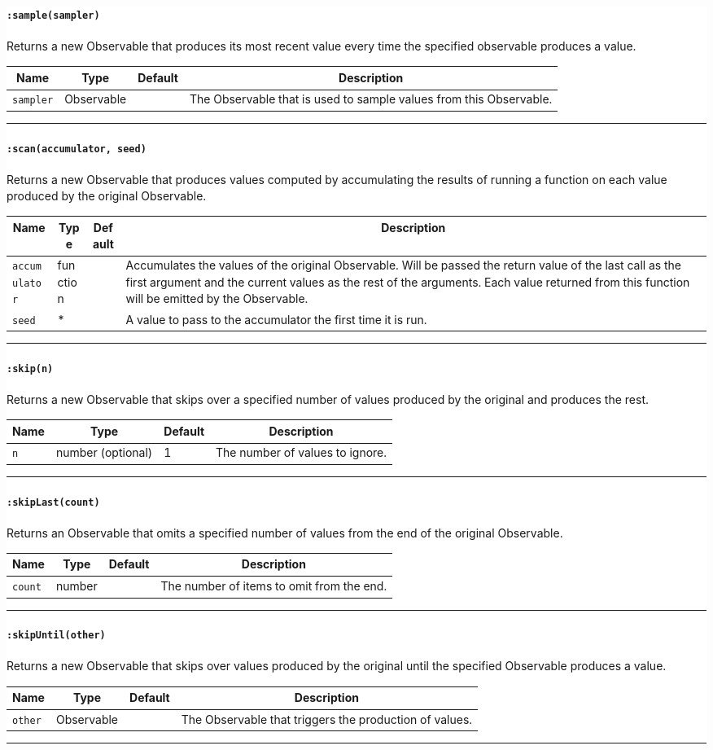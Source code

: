 #### `:sample(sampler)`

Returns a new Observable that produces its most recent value every time the specified observable produces a value.

| Name | Type | Default | Description |
|------|------|---------|-------------|
| `sampler` | Observable |  | The Observable that is used to sample values from this Observable. |

---

#### `:scan(accumulator, seed)`

Returns a new Observable that produces values computed by accumulating the results of running a function on each value produced by the original Observable.

| Name | Type | Default | Description |
|------|------|---------|-------------|
| `accumulator` | function |  | Accumulates the values of the original Observable. Will be passed the return value of the last call as the first argument and the current values as the rest of the arguments.  Each value returned from this function will be emitted by the Observable. |
| `seed` | * |  | A value to pass to the accumulator the first time it is run. |

---

#### `:skip(n)`

Returns a new Observable that skips over a specified number of values produced by the original and produces the rest.

| Name | Type | Default | Description |
|------|------|---------|-------------|
| `n` | number (optional) | 1 | The number of values to ignore. |

---

#### `:skipLast(count)`

Returns an Observable that omits a specified number of values from the end of the original Observable.

| Name | Type | Default | Description |
|------|------|---------|-------------|
| `count` | number |  | The number of items to omit from the end. |

---

#### `:skipUntil(other)`

Returns a new Observable that skips over values produced by the original until the specified Observable produces a value.

| Name | Type | Default | Description |
|------|------|---------|-------------|
| `other` | Observable |  | The Observable that triggers the production of values. |

---